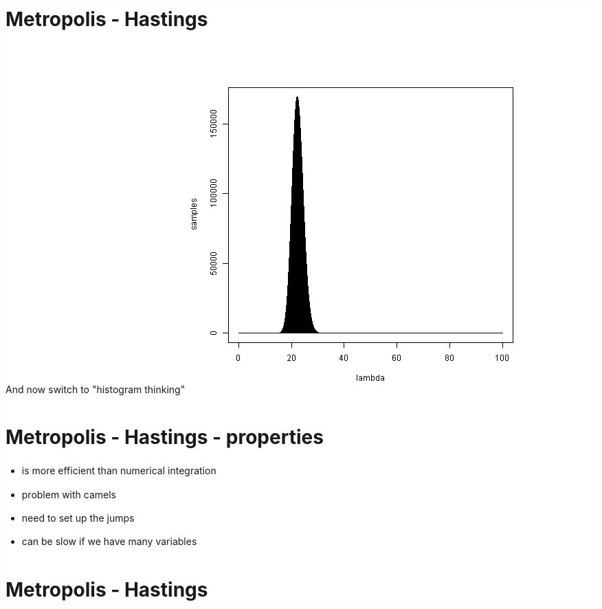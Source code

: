 
Metropolis - Hastings
========================================================
And now switch to "histogram thinking"
![plot of chunk unnamed-chunk-12](pres-figure/unnamed-chunk-12-1.png) 

Metropolis - Hastings - properties
========================================================
 - is more efficient than numerical integration
 
 - problem with camels
 
 - need to set up the jumps
 
 - can be slow if we have many variables
 
Metropolis - Hastings
========================================================